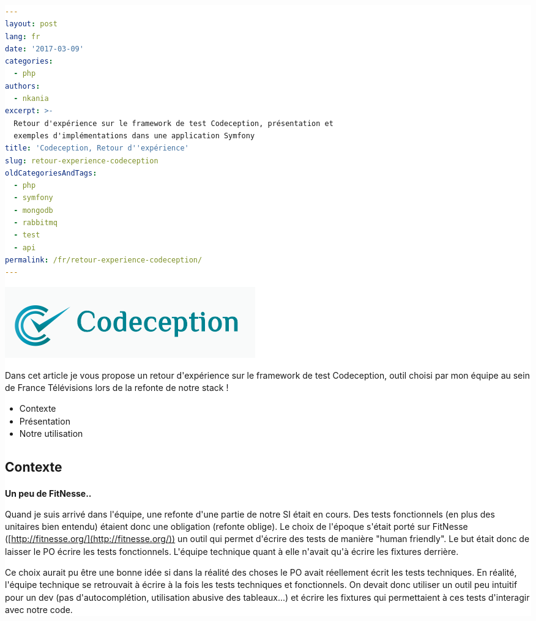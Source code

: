 ```yaml
---
layout: post
lang: fr
date: '2017-03-09'
categories:
  - php
authors:
  - nkania
excerpt: >-
  Retour d'expérience sur le framework de test Codeception, présentation et
  exemples d'implémentations dans une application Symfony
title: 'Codeception, Retour d''expérience'
slug: retour-experience-codeception
oldCategoriesAndTags:
  - php
  - symfony
  - mongodb
  - rabbitmq
  - test
  - api
permalink: /fr/retour-experience-codeception/
---
```


![Logo Codeception](/assets/2017-03-09-retour-experience-codeception/codeception-logo.png)

Dans cet article je vous propose un retour d'expérience sur le framework de test Codeception, outil choisi par mon équipe au sein de France Télévisions lors de la refonte de notre stack !

- Contexte
- Présentation
- Notre utilisation

Contexte
--------

**Un peu de FitNesse..**

Quand je suis arrivé dans l'équipe, une refonte d'une partie de notre SI était en cours. Des tests fonctionnels (en plus des unitaires bien entendu) étaient donc une obligation (refonte oblige). Le choix de l'époque s'était porté sur FitNesse ([http://fitnesse.org/](http://fitnesse.org/)) un outil qui permet d'écrire des tests de manière "human friendly". Le but était donc de laisser le PO écrire les tests fonctionnels. L'équipe technique quant à elle n'avait qu'à écrire les fixtures derrière.

Ce choix aurait pu être une bonne idée si dans la réalité des choses le PO avait réellement écrit les tests techniques. En réalité, l'équipe technique se retrouvait à écrire à la fois les tests techniques et fonctionnels. On devait donc utiliser un outil peu intuitif pour un dev (pas d'autocomplétion, utilisation abusive des tableaux...) et écrire les fixtures qui permettaient à ces tests d'interagir avec notre code.
